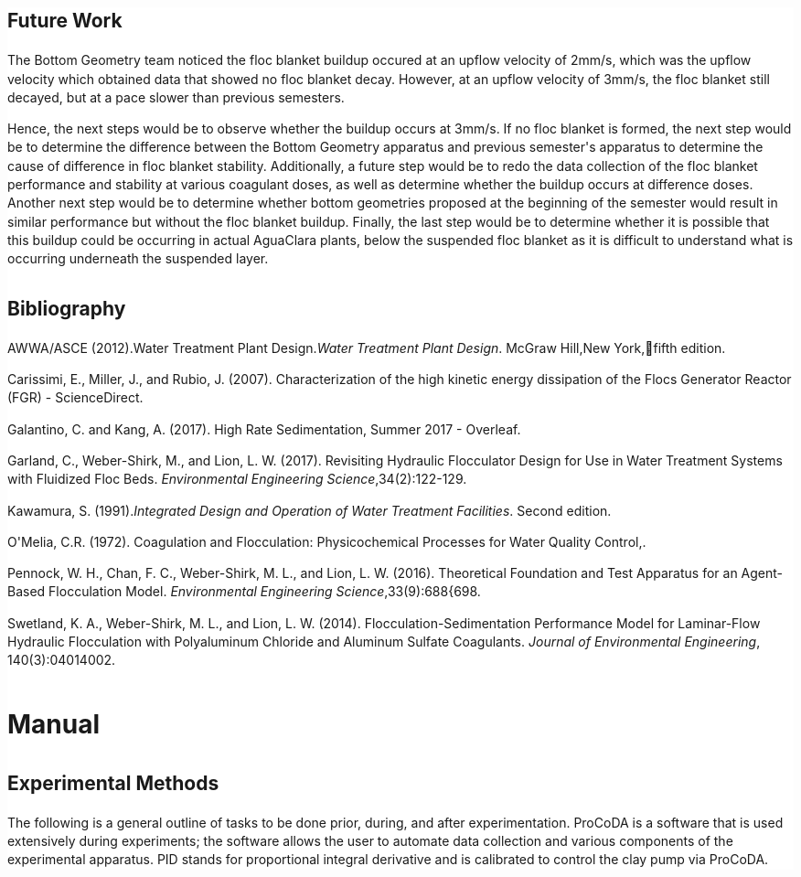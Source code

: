 ## Future Work
The Bottom Geometry team noticed the floc blanket buildup occured at an upflow velocity of 2mm/s, which was the upflow velocity which obtained data that showed no floc blanket decay. However, at an upflow velocity of 3mm/s, the floc blanket still decayed, but at a pace slower than previous semesters.

Hence, the next steps would be to observe whether the buildup occurs at 3mm/s. If no floc blanket is formed, the next step would be to determine the difference between the Bottom Geometry apparatus and previous semester's apparatus to determine the cause of difference in floc blanket stability. Additionally, a future step would be to redo the data collection of the floc blanket performance and stability at various coagulant doses, as well as determine whether the buildup occurs at difference doses. Another next step would be to determine whether bottom geometries proposed at the beginning of the semester would result in similar performance but without the floc blanket buildup. Finally, the last step would be to determine whether it is possible that this buildup could be occurring in actual AguaClara plants, below the suspended floc blanket as it is difficult to understand what is occurring underneath the suspended layer.

## Bibliography
AWWA/ASCE (2012).Water Treatment Plant Design.*Water Treatment Plant Design*. McGraw Hill,New York,fifth edition.

Carissimi, E., Miller, J., and Rubio, J.   (2007). Characterization of the high kinetic energy dissipation of the Flocs Generator Reactor (FGR) - ScienceDirect.

Galantino, C. and Kang, A. (2017).  High Rate Sedimentation, Summer 2017 - Overleaf.

Garland,  C.,  Weber-Shirk,  M.,  and  Lion,  L.  W.  (2017).   Revisiting  Hydraulic  Flocculator  Design  for Use  in  Water  Treatment  Systems  with  Fluidized  Floc  Beds. *Environmental  Engineering  Science*,34(2):122-129.

Kawamura, S. (1991).*Integrated Design and Operation of Water Treatment Facilities*.  Second edition.

O'Melia,  C.R.  (1972). Coagulation  and Flocculation: Physicochemical  Processes  for  Water  Quality Control,.

Pennock,  W.  H.,  Chan, F.  C.,  Weber-Shirk,  M.  L., and  Lion,  L.  W.  (2016). Theoretical Foundation and  Test  Apparatus  for an  Agent-Based  Flocculation Model. *Environmental  Engineering  Science*,33(9):688{698.

Swetland, K. A., Weber-Shirk, M. L., and Lion, L. W. (2014). Flocculation-Sedimentation Performance Model for Laminar-Flow Hydraulic Flocculation with Polyaluminum Chloride and Aluminum Sulfate Coagulants. *Journal of Environmental Engineering*, 140(3):04014002.

# Manual

## Experimental Methods

The following is a general outline of tasks to be done prior, during, and after experimentation. ProCoDA is a software that is used extensively during experiments; the software allows the user to automate data collection and various components of the experimental apparatus. PID stands for proportional integral derivative and is calibrated to control the clay pump via ProCoDA.
